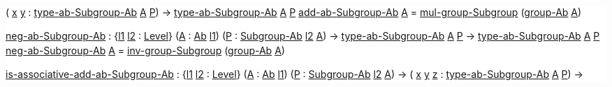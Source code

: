   <a id="6520" class="Symbol">(</a> <a id="6522" href="group-theory.abelian-subgroups.html#6522" class="Bound">x</a> <a id="6524" href="group-theory.abelian-subgroups.html#6524" class="Bound">y</a> <a id="6526" class="Symbol">:</a> <a id="6528" href="group-theory.abelian-subgroups.html#5379" class="Function">type-ab-Subgroup-Ab</a> <a id="6548" href="group-theory.abelian-subgroups.html#6482" class="Bound">A</a> <a id="6550" href="group-theory.abelian-subgroups.html#6494" class="Bound">P</a><a id="6551" class="Symbol">)</a> <a id="6553" class="Symbol">→</a> <a id="6555" href="group-theory.abelian-subgroups.html#5379" class="Function">type-ab-Subgroup-Ab</a> <a id="6575" href="group-theory.abelian-subgroups.html#6482" class="Bound">A</a> <a id="6577" href="group-theory.abelian-subgroups.html#6494" class="Bound">P</a>
<a id="6579" href="group-theory.abelian-subgroups.html#6442" class="Function">add-ab-Subgroup-Ab</a> <a id="6598" href="group-theory.abelian-subgroups.html#6598" class="Bound">A</a> <a id="6600" class="Symbol">=</a> <a id="6602" href="group-theory.subgroups.html#6450" class="Function">mul-group-Subgroup</a> <a id="6621" class="Symbol">(</a><a id="6622" href="group-theory.abelian-groups.html#1656" class="Function">group-Ab</a> <a id="6631" href="group-theory.abelian-subgroups.html#6598" class="Bound">A</a><a id="6632" class="Symbol">)</a>

<a id="neg-ab-Subgroup-Ab"></a><a id="6635" href="group-theory.abelian-subgroups.html#6635" class="Function">neg-ab-Subgroup-Ab</a> <a id="6654" class="Symbol">:</a>
  <a id="6658" class="Symbol">{</a><a id="6659" href="group-theory.abelian-subgroups.html#6659" class="Bound">l1</a> <a id="6662" href="group-theory.abelian-subgroups.html#6662" class="Bound">l2</a> <a id="6665" class="Symbol">:</a> <a id="6667" href="Agda.Primitive.html#597" class="Postulate">Level</a><a id="6672" class="Symbol">}</a> <a id="6674" class="Symbol">(</a><a id="6675" href="group-theory.abelian-subgroups.html#6675" class="Bound">A</a> <a id="6677" class="Symbol">:</a> <a id="6679" href="group-theory.abelian-groups.html#1588" class="Function">Ab</a> <a id="6682" href="group-theory.abelian-subgroups.html#6659" class="Bound">l1</a><a id="6684" class="Symbol">)</a> <a id="6686" class="Symbol">(</a><a id="6687" href="group-theory.abelian-subgroups.html#6687" class="Bound">P</a> <a id="6689" class="Symbol">:</a> <a id="6691" href="group-theory.abelian-subgroups.html#3650" class="Function">Subgroup-Ab</a> <a id="6703" href="group-theory.abelian-subgroups.html#6662" class="Bound">l2</a> <a id="6706" href="group-theory.abelian-subgroups.html#6675" class="Bound">A</a><a id="6707" class="Symbol">)</a> <a id="6709" class="Symbol">→</a>
  <a id="6713" href="group-theory.abelian-subgroups.html#5379" class="Function">type-ab-Subgroup-Ab</a> <a id="6733" href="group-theory.abelian-subgroups.html#6675" class="Bound">A</a> <a id="6735" href="group-theory.abelian-subgroups.html#6687" class="Bound">P</a> <a id="6737" class="Symbol">→</a> <a id="6739" href="group-theory.abelian-subgroups.html#5379" class="Function">type-ab-Subgroup-Ab</a> <a id="6759" href="group-theory.abelian-subgroups.html#6675" class="Bound">A</a> <a id="6761" href="group-theory.abelian-subgroups.html#6687" class="Bound">P</a>
<a id="6763" href="group-theory.abelian-subgroups.html#6635" class="Function">neg-ab-Subgroup-Ab</a> <a id="6782" href="group-theory.abelian-subgroups.html#6782" class="Bound">A</a> <a id="6784" class="Symbol">=</a> <a id="6786" href="group-theory.subgroups.html#6727" class="Function">inv-group-Subgroup</a> <a id="6805" class="Symbol">(</a><a id="6806" href="group-theory.abelian-groups.html#1656" class="Function">group-Ab</a> <a id="6815" href="group-theory.abelian-subgroups.html#6782" class="Bound">A</a><a id="6816" class="Symbol">)</a>

<a id="is-associative-add-ab-Subgroup-Ab"></a><a id="6819" href="group-theory.abelian-subgroups.html#6819" class="Function">is-associative-add-ab-Subgroup-Ab</a> <a id="6853" class="Symbol">:</a>
  <a id="6857" class="Symbol">{</a><a id="6858" href="group-theory.abelian-subgroups.html#6858" class="Bound">l1</a> <a id="6861" href="group-theory.abelian-subgroups.html#6861" class="Bound">l2</a> <a id="6864" class="Symbol">:</a> <a id="6866" href="Agda.Primitive.html#597" class="Postulate">Level</a><a id="6871" class="Symbol">}</a> <a id="6873" class="Symbol">(</a><a id="6874" href="group-theory.abelian-subgroups.html#6874" class="Bound">A</a> <a id="6876" class="Symbol">:</a> <a id="6878" href="group-theory.abelian-groups.html#1588" class="Function">Ab</a> <a id="6881" href="group-theory.abelian-subgroups.html#6858" class="Bound">l1</a><a id="6883" class="Symbol">)</a> <a id="6885" class="Symbol">(</a><a id="6886" href="group-theory.abelian-subgroups.html#6886" class="Bound">P</a> <a id="6888" class="Symbol">:</a> <a id="6890" href="group-theory.abelian-subgroups.html#3650" class="Function">Subgroup-Ab</a> <a id="6902" href="group-theory.abelian-subgroups.html#6861" class="Bound">l2</a> <a id="6905" href="group-theory.abelian-subgroups.html#6874" class="Bound">A</a><a id="6906" class="Symbol">)</a> <a id="6908" class="Symbol">→</a>
  <a id="6912" class="Symbol">(</a> <a id="6914" href="group-theory.abelian-subgroups.html#6914" class="Bound">x</a> <a id="6916" href="group-theory.abelian-subgroups.html#6916" class="Bound">y</a> <a id="6918" href="group-theory.abelian-subgroups.html#6918" class="Bound">z</a> <a id="6920" class="Symbol">:</a> <a id="6922" href="group-theory.abelian-subgroups.html#5379" class="Function">type-ab-Subgroup-Ab</a> <a id="6942" href="group-theory.abelian-subgroups.html#6874" class="Bound">A</a> <a id="6944" href="group-theory.abelian-subgroups.html#6886" class="Bound">P</a><a id="6945" class="Symbol">)</a> <a id="6947" class="Symbol">→</a>